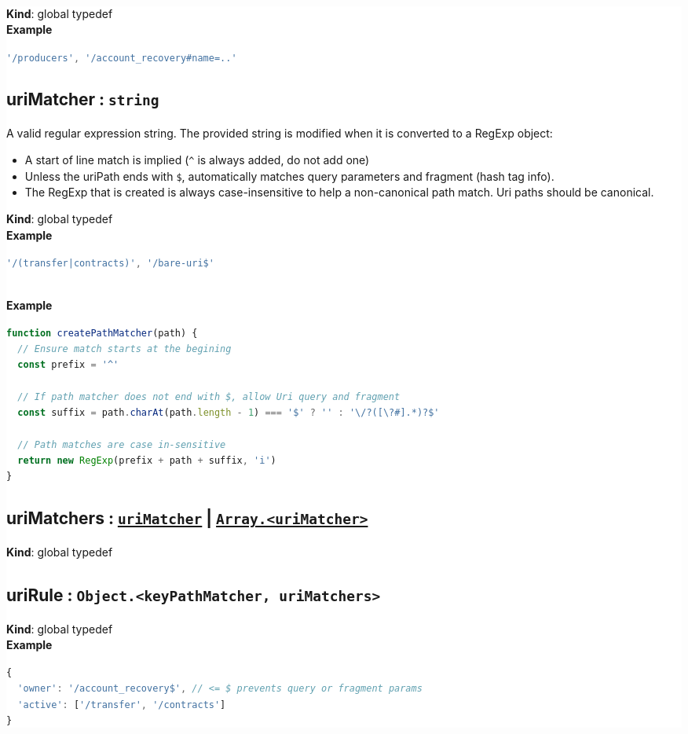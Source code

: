 **Kind**: global typedef  
**Example**  
```js
'/producers', '/account_recovery#name=..'
```
<a name="uriMatcher"></a>

## uriMatcher : <code>string</code>
A valid regular expression string.  The provided string is modified when
  it is converted to a RegExp object:

  - A start of line match is implied (`^` is always added, do not add one)
  - Unless the uriPath ends with `$`, automatically matches query parameters
    and fragment (hash tag info).
  - The RegExp that is created is always case-insensitive to help a
    non-canonical path match.  Uri paths should be canonical.

**Kind**: global typedef  
**Example**  
```js
'/(transfer|contracts)', '/bare-uri$'
  
```
**Example**  
```js
function createPathMatcher(path) {
  // Ensure match starts at the begining
  const prefix = '^'

  // If path matcher does not end with $, allow Uri query and fragment
  const suffix = path.charAt(path.length - 1) === '$' ? '' : '\/?([\?#].*)?$'

  // Path matches are case in-sensitive
  return new RegExp(prefix + path + suffix, 'i')
}
```
<a name="uriMatchers"></a>

## uriMatchers : [<code>uriMatcher</code>](#uriMatcher) \| [<code>Array.&lt;uriMatcher&gt;</code>](#uriMatcher)
**Kind**: global typedef  
<a name="uriRule"></a>

## uriRule : <code>Object.&lt;keyPathMatcher, uriMatchers&gt;</code>
**Kind**: global typedef  
**Example**  
```js
{
  'owner': '/account_recovery$', // <= $ prevents query or fragment params
  'active': ['/transfer', '/contracts']
}
```
<a name="uriRules"></a>
